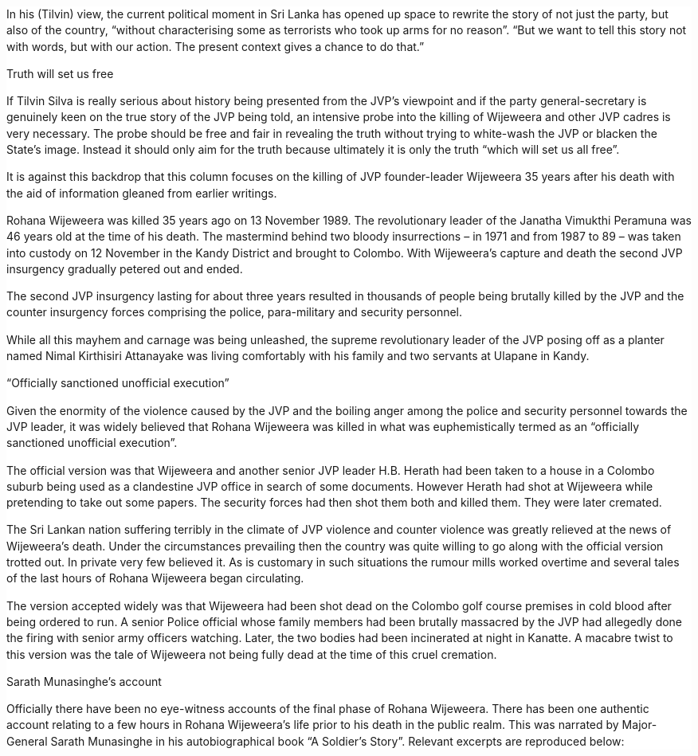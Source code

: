 In his (Tilvin) view, the current political moment in Sri Lanka has opened up space to rewrite the story of not just the party, but also of the country, “without characterising some as terrorists who took up arms for no reason”. “But we want to tell this story not with words, but with our action. The present context gives a chance to do that.”

Truth will set us free

If Tilvin Silva is really serious about history being presented from the JVP’s viewpoint and if the party general-secretary is genuinely keen on the true story of the JVP being told, an intensive probe into the killing of Wijeweera and other JVP cadres is very necessary. The probe should be free and fair in revealing the truth without trying to white-wash the JVP or blacken the State’s image. Instead it should only aim for the truth because ultimately it is only the truth “which will set us all free”.

It is against this backdrop that this column focuses on the killing of JVP founder-leader Wijeweera 35 years after his death with the aid of information gleaned from earlier writings.

Rohana Wijeweera was killed 35 years ago on 13 November 1989. The revolutionary leader of the Janatha Vimukthi Peramuna was 46 years old at the time of his death. The mastermind behind two bloody insurrections – in 1971 and from 1987 to 89 – was taken into custody on 12 November in the Kandy District and brought to Colombo. With Wijeweera’s capture and death the second JVP insurgency gradually petered out and ended.

The second JVP insurgency lasting for about three years resulted in thousands of people being brutally killed by the JVP and the counter insurgency forces comprising the police, para-military and security personnel.

While all this mayhem and carnage was being unleashed, the supreme revolutionary leader of the JVP posing off as a planter named Nimal Kirthisiri Attanayake was living comfortably with his family and two servants at Ulapane in Kandy.

“Officially sanctioned unofficial execution”

Given the enormity of the violence caused by the JVP and the boiling anger among the police and security personnel towards the JVP leader, it was widely believed that Rohana Wijeweera was killed in what was euphemistically termed as an “officially sanctioned unofficial execution”.

The official version was that Wijeweera and another senior JVP leader H.B. Herath had been taken to a house in a Colombo suburb being used as a clandestine JVP office in search of some documents. However Herath had shot at Wijeweera while pretending to take out some papers. The security forces had then shot them both and killed them. They were later cremated.

The Sri Lankan nation suffering terribly in the climate of JVP violence and counter violence was greatly relieved at the news of Wijeweera’s death. Under the circumstances prevailing then the country was quite willing to go along with the official version trotted out. In private very few believed it. As is customary in such situations the rumour mills worked overtime and several tales of the last hours of Rohana Wijeweera began circulating.

The version accepted widely was that Wijeweera had been shot dead on the Colombo golf course premises in cold blood after being ordered to run. A senior Police official whose family members had been brutally massacred by the JVP had allegedly done the firing with senior army officers watching. Later, the two bodies had been incinerated at night in Kanatte. A macabre twist to this version was the tale of Wijeweera not being fully dead at the time of this cruel cremation.

Sarath Munasinghe’s account

Officially there have been no eye-witness accounts of the final phase of Rohana Wijeweera. There has been one authentic account relating to a few hours in Rohana Wijeweera’s life prior to his death in the public realm. This was narrated by Major-General Sarath Munasinghe in his autobiographical book “A Soldier’s Story”. Relevant excerpts are reproduced below:
